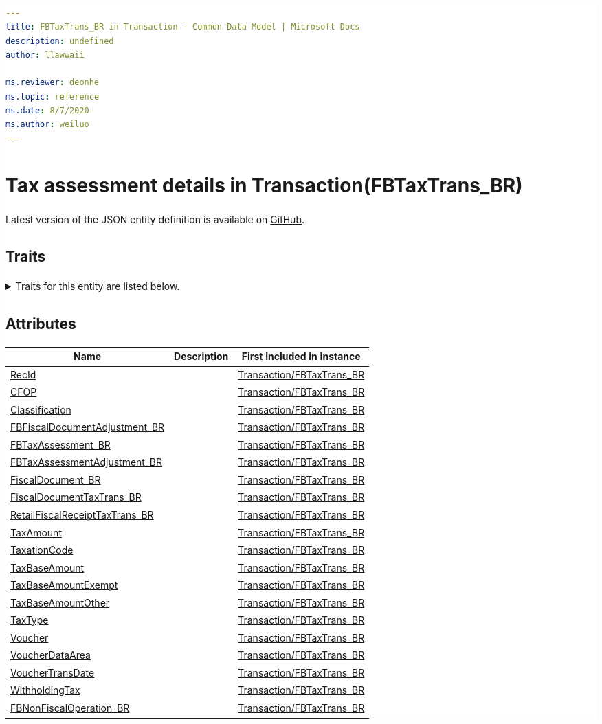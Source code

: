 ```yaml
---
title: FBTaxTrans_BR in Transaction - Common Data Model | Microsoft Docs
description: undefined
author: llawwaii

ms.reviewer: deonhe
ms.topic: reference
ms.date: 8/7/2020
ms.author: weiluo
---
```


# Tax assessment details in Transaction(FBTaxTrans_BR)

  
 Latest version of the JSON entity definition is available on <a href="https://github.com/Microsoft/CDM/tree/master/schemaDocuments/core/operationsCommon/Tables/Finance/FiscalBooksBrazil/Transaction/FBTaxTrans_BR.cdm.json" target="_blank">GitHub</a>.  

## Traits

<details><summary>Traits for this entity are listed below.  
</summary></details>

## Attributes

|Name|Description|First Included in Instance|
|---|---|---|
|[RecId](#RecId)||<a href="FBTaxTrans_BR.md" target="_blank">Transaction/FBTaxTrans_BR</a>|
|[CFOP](#CFOP)||<a href="FBTaxTrans_BR.md" target="_blank">Transaction/FBTaxTrans_BR</a>|
|[Classification](#Classification)||<a href="FBTaxTrans_BR.md" target="_blank">Transaction/FBTaxTrans_BR</a>|
|[FBFiscalDocumentAdjustment_BR](#FBFiscalDocumentAdjustment_BR)||<a href="FBTaxTrans_BR.md" target="_blank">Transaction/FBTaxTrans_BR</a>|
|[FBTaxAssessment_BR](#FBTaxAssessment_BR)||<a href="FBTaxTrans_BR.md" target="_blank">Transaction/FBTaxTrans_BR</a>|
|[FBTaxAssessmentAdjustment_BR](#FBTaxAssessmentAdjustment_BR)||<a href="FBTaxTrans_BR.md" target="_blank">Transaction/FBTaxTrans_BR</a>|
|[FiscalDocument_BR](#FiscalDocument_BR)||<a href="FBTaxTrans_BR.md" target="_blank">Transaction/FBTaxTrans_BR</a>|
|[FiscalDocumentTaxTrans_BR](#FiscalDocumentTaxTrans_BR)||<a href="FBTaxTrans_BR.md" target="_blank">Transaction/FBTaxTrans_BR</a>|
|[RetailFiscalReceiptTaxTrans_BR](#RetailFiscalReceiptTaxTrans_BR)||<a href="FBTaxTrans_BR.md" target="_blank">Transaction/FBTaxTrans_BR</a>|
|[TaxAmount](#TaxAmount)||<a href="FBTaxTrans_BR.md" target="_blank">Transaction/FBTaxTrans_BR</a>|
|[TaxationCode](#TaxationCode)||<a href="FBTaxTrans_BR.md" target="_blank">Transaction/FBTaxTrans_BR</a>|
|[TaxBaseAmount](#TaxBaseAmount)||<a href="FBTaxTrans_BR.md" target="_blank">Transaction/FBTaxTrans_BR</a>|
|[TaxBaseAmountExempt](#TaxBaseAmountExempt)||<a href="FBTaxTrans_BR.md" target="_blank">Transaction/FBTaxTrans_BR</a>|
|[TaxBaseAmountOther](#TaxBaseAmountOther)||<a href="FBTaxTrans_BR.md" target="_blank">Transaction/FBTaxTrans_BR</a>|
|[TaxType](#TaxType)||<a href="FBTaxTrans_BR.md" target="_blank">Transaction/FBTaxTrans_BR</a>|
|[Voucher](#Voucher)||<a href="FBTaxTrans_BR.md" target="_blank">Transaction/FBTaxTrans_BR</a>|
|[VoucherDataArea](#VoucherDataArea)||<a href="FBTaxTrans_BR.md" target="_blank">Transaction/FBTaxTrans_BR</a>|
|[VoucherTransDate](#VoucherTransDate)||<a href="FBTaxTrans_BR.md" target="_blank">Transaction/FBTaxTrans_BR</a>|
|[WithholdingTax](#WithholdingTax)||<a href="FBTaxTrans_BR.md" target="_blank">Transaction/FBTaxTrans_BR</a>|
|[FBNonFiscalOperation_BR](#FBNonFiscalOperation_BR)||<a href="FBTaxTrans_BR.md" target="_blank">Transaction/FBTaxTrans_BR</a>|